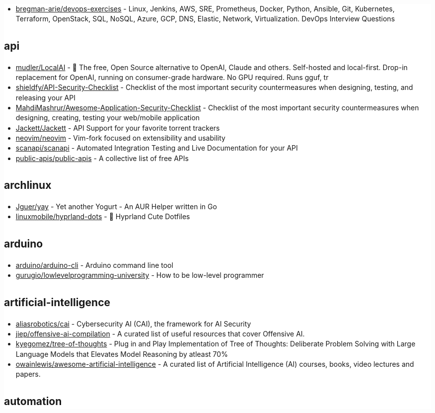- [bregman-arie/devops-exercises](https://github.com/bregman-arie/devops-exercises) - Linux, Jenkins, AWS, SRE, Prometheus, Docker, Python, Ansible, Git, Kubernetes, Terraform, OpenStack, SQL, NoSQL, Azure, GCP, DNS, Elastic, Network, Virtualization. DevOps Interview Questions

## api 

- [mudler/LocalAI](https://github.com/mudler/LocalAI) - :robot: The free, Open Source alternative to OpenAI, Claude and others. Self-hosted and local-first. Drop-in replacement for OpenAI,  running on consumer-grade hardware. No GPU required. Runs gguf, tr
- [shieldfy/API-Security-Checklist](https://github.com/shieldfy/API-Security-Checklist) - Checklist of the most important security countermeasures when designing, testing, and releasing your API
- [MahdiMashrur/Awesome-Application-Security-Checklist](https://github.com/MahdiMashrur/Awesome-Application-Security-Checklist) - Checklist of the most important security countermeasures when designing, creating, testing  your web/mobile application
- [Jackett/Jackett](https://github.com/Jackett/Jackett) - API Support for your favorite torrent trackers
- [neovim/neovim](https://github.com/neovim/neovim) - Vim-fork focused on extensibility and usability
- [scanapi/scanapi](https://github.com/scanapi/scanapi) - Automated Integration Testing and Live Documentation for your API
- [public-apis/public-apis](https://github.com/public-apis/public-apis) - A collective list of free APIs

## archlinux 

- [Jguer/yay](https://github.com/Jguer/yay) - Yet another Yogurt - An AUR Helper written in Go
- [linuxmobile/hyprland-dots](https://github.com/linuxmobile/hyprland-dots) - 🦄 Hyprland Cute Dotfiles

## arduino 

- [arduino/arduino-cli](https://github.com/arduino/arduino-cli) - Arduino command line tool
- [gurugio/lowlevelprogramming-university](https://github.com/gurugio/lowlevelprogramming-university) - How to be low-level programmer

## artificial-intelligence 

- [aliasrobotics/cai](https://github.com/aliasrobotics/cai) - Cybersecurity AI (CAI), the framework for AI Security
- [jiep/offensive-ai-compilation](https://github.com/jiep/offensive-ai-compilation) - A curated list of useful resources that cover Offensive AI.
- [kyegomez/tree-of-thoughts](https://github.com/kyegomez/tree-of-thoughts) - Plug in and Play Implementation of Tree of Thoughts: Deliberate Problem Solving with Large Language Models that Elevates Model Reasoning by atleast 70%
- [owainlewis/awesome-artificial-intelligence](https://github.com/owainlewis/awesome-artificial-intelligence) - A curated list of Artificial Intelligence (AI) courses, books, video lectures and papers.

## automation 
